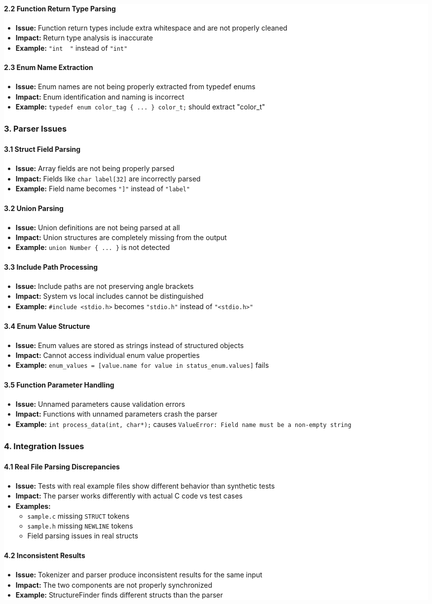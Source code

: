 #### 2.2 Function Return Type Parsing
- **Issue:** Function return types include extra whitespace and are not properly cleaned
- **Impact:** Return type analysis is inaccurate
- **Example:** `"int  "` instead of `"int"`

#### 2.3 Enum Name Extraction
- **Issue:** Enum names are not being properly extracted from typedef enums
- **Impact:** Enum identification and naming is incorrect
- **Example:** `typedef enum color_tag { ... } color_t;` should extract "color_t"

### 3. Parser Issues

#### 3.1 Struct Field Parsing
- **Issue:** Array fields are not being properly parsed
- **Impact:** Fields like `char label[32]` are incorrectly parsed
- **Example:** Field name becomes `"]"` instead of `"label"`

#### 3.2 Union Parsing
- **Issue:** Union definitions are not being parsed at all
- **Impact:** Union structures are completely missing from the output
- **Example:** `union Number { ... }` is not detected

#### 3.3 Include Path Processing
- **Issue:** Include paths are not preserving angle brackets
- **Impact:** System vs local includes cannot be distinguished
- **Example:** `#include <stdio.h>` becomes `"stdio.h"` instead of `"<stdio.h>"`

#### 3.4 Enum Value Structure
- **Issue:** Enum values are stored as strings instead of structured objects
- **Impact:** Cannot access individual enum value properties
- **Example:** `enum_values = [value.name for value in status_enum.values]` fails

#### 3.5 Function Parameter Handling
- **Issue:** Unnamed parameters cause validation errors
- **Impact:** Functions with unnamed parameters crash the parser
- **Example:** `int process_data(int, char*);` causes `ValueError: Field name must be a non-empty string`

### 4. Integration Issues

#### 4.1 Real File Parsing Discrepancies
- **Issue:** Tests with real example files show different behavior than synthetic tests
- **Impact:** The parser works differently with actual C code vs test cases
- **Examples:**
  - `sample.c` missing `STRUCT` tokens
  - `sample.h` missing `NEWLINE` tokens
  - Field parsing issues in real structs

#### 4.2 Inconsistent Results
- **Issue:** Tokenizer and parser produce inconsistent results for the same input
- **Impact:** The two components are not properly synchronized
- **Example:** StructureFinder finds different structs than the parser
